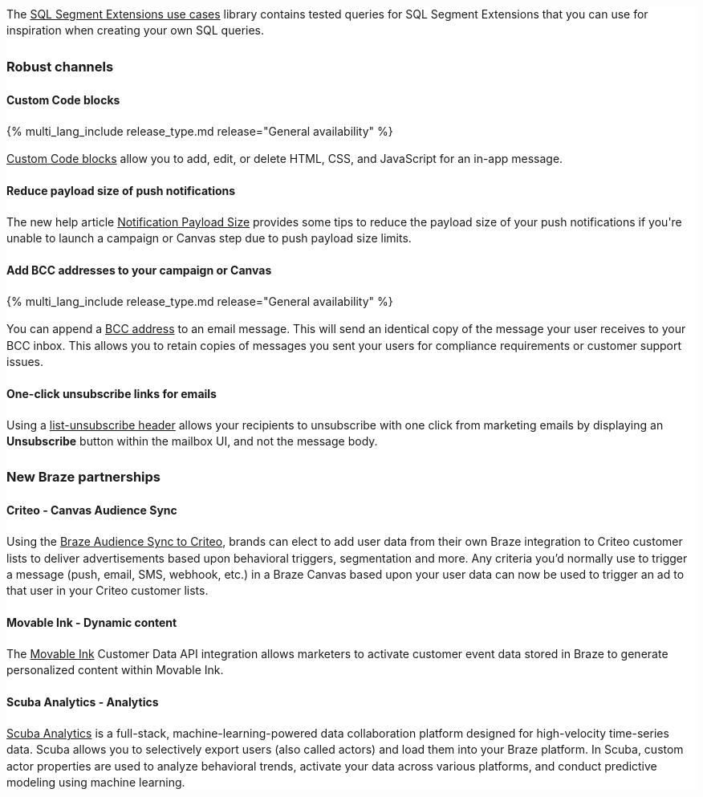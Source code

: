 The [SQL Segment Extensions use cases]({{site.baseurl}}/user_guide/engagement_tools/segments/sql_segments/use_cases) library contains tested queries for SQL Segment Extensions that you can use for inspiration when creating your own SQL queries.

### Robust channels

#### Custom Code blocks

{% multi_lang_include release_type.md release="General availability" %}

[Custom Code blocks]({{site.baseurl}}/user_guide/message_building_by_channel/in-app_messages/drag_and_drop/editor_blocks/#custom-code) allow you to add, edit, or delete HTML, CSS, and JavaScript for an in-app message.

#### Reduce payload size of push notifications

The new help article [Notification Payload Size]({{site.baseurl}}/help/help_articles/push/reducing_payload_size#reducing-push-notification-payload-size) provides some tips to reduce the payload size of your push notifications if you're unable to launch a campaign or Canvas step due to push payload size limits.

#### Add BCC addresses to your campaign or Canvas

{% multi_lang_include release_type.md release="General availability" %}

You can append a [BCC address]({{site.baseurl}}/user_guide/administrative/app_settings/email_settings/?tab=bcc%20address#outbound-email-settings) to an email message. This will send an identical copy of the message your user receives to your BCC inbox. This allows you to retain copies of messages you sent your users for compliance requirements or customer support issues.

#### One-click unsubscribe links for emails

Using a [list-unsubscribe header]({{site.baseurl}}/user_guide/administrative/app_settings/email_settings/#list-unsubscribe-header) allows your recipients to unsubscribe with one click from marketing emails by displaying an **Unsubscribe** button within the mailbox UI, and not the message body.

### New Braze partnerships

#### Criteo - Canvas Audience Sync

Using the [Braze Audience Sync to Criteo]({{site.baseurl}}/partners/canvas_steps/criteo_audience_sync/), brands can elect to add user data from their own Braze integration to Criteo customer lists to deliver advertisements based upon behavioral triggers, segmentation and more. Any criteria you’d normally use to trigger a message (push, email, SMS, webhook, etc.) in a Braze Canvas based upon your user data can now be used to trigger an ad to that user in your Criteo customer lists.

#### Movable Ink - Dynamic content

The [Movable Ink]({{site.baseurl}}/partners/message_personalization/dynamic_content/movable_ink#movable-ink) Customer Data API integration allows marketers to activate customer event data stored in Braze to generate personalized content within Movable Ink.

#### Scuba Analytics - Analytics

[Scuba Analytics]({{site.baseurl}}/partners/data_and_infrastructure_agility/analytics/scuba#scuba-analytics) is a full-stack, machine-learning-powered data collaboration platform designed for high-velocity time-series data. Scuba allows you to selectively export users (also called actors) and load them into your Braze platform. In Scuba, custom actor properties are used to analyze behavioral trends, activate your data across various platforms, and conduct predictive modeling using machine learning.
